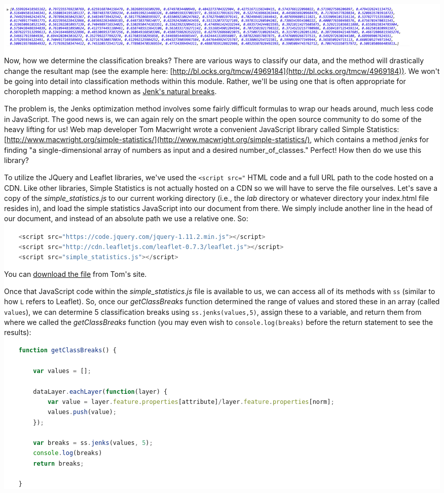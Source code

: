![Output of the range of values pushed to an array](assets/data-range.png)

Now, how we determine the classification breaks? There are various ways to classify our data, and the method will drastically change the resultant map (see the example here: [http://bl.ocks.org/tmcw/4969184](http://bl.ocks.org/tmcw/4969184)). We won't be going into detail into classification methods within this module. Rather, we'll be using one that is often appropriate for choropleth mapping: a method known as [Jenk's natural breaks](http://en.wikipedia.org/wiki/Jenks_natural_breaks_optimization).

The problem is, the Jenks optimization method involves some fairly difficult formulas to wrap our heads around, much less code in JavaScript. The good news is, we can again rely on the smart people within the open source community to do some of the heavy lifting for us! Web map developer Tom Macwright wrote a convenient JavaScript library called Simple Statistics: [http://www.macwright.org/simple-statistics/](http://www.macwright.org/simple-statistics/), which contains a method *jenks* for finding "a single-dimensional array of numbers as input and a desired number_of_classes." Perfect! How then do we use this library?

To utilize the JQuery and Leaflet libraries, we've used the `<script src="` HTML code and a full URL path to the code hosted on a CDN. Like other libraries, Simple Statistics is not actually hosted on a CDN so we will have to serve the file ourselves. Let's save a copy of the *simple_statistics.js* to our current working directory (i.e., the *lab* directory or whatever directory your index.html file resides in), and load the simple statistics JavaScript into our document from there. We simply include another line in the head of our document, and instead of an absolute path we use a relative one. So:

```javascript
    <script src="https://code.jquery.com/jquery-1.11.2.min.js"></script>
    <script src="http://cdn.leafletjs.com/leaflet-0.7.3/leaflet.js"></script>
    <script src="simple_statistics.js"></script>
```

You can [download the file](https://github.com/tmcw/simple-statistics/archive/master.zip) from Tom's site.

Once that JavaScript code within the *simple_statistics.js* file is available to us, we can access all of its methods with `ss` (similar to how `L` refers to Leaflet). So, once our *getClassBreaks* function determined the range of values and stored these in an array (called `values`), we can determine 5 classification breaks using `ss.jenks(values,5)`, assign these to a variable, and return them from where we called the *getClassBreaks* function (you may even wish to `console.log(breaks)` before the return statement to see the results):

```javascript
    function getClassBreaks() {

        var values = [];

        dataLayer.eachLayer(function(layer) {
            var value = layer.feature.properties[attribute]/layer.feature.properties[norm];
            values.push(value);   
        }); 

        var breaks = ss.jenks(values, 5);
        console.log(breaks)
        return breaks;

    } 
```
